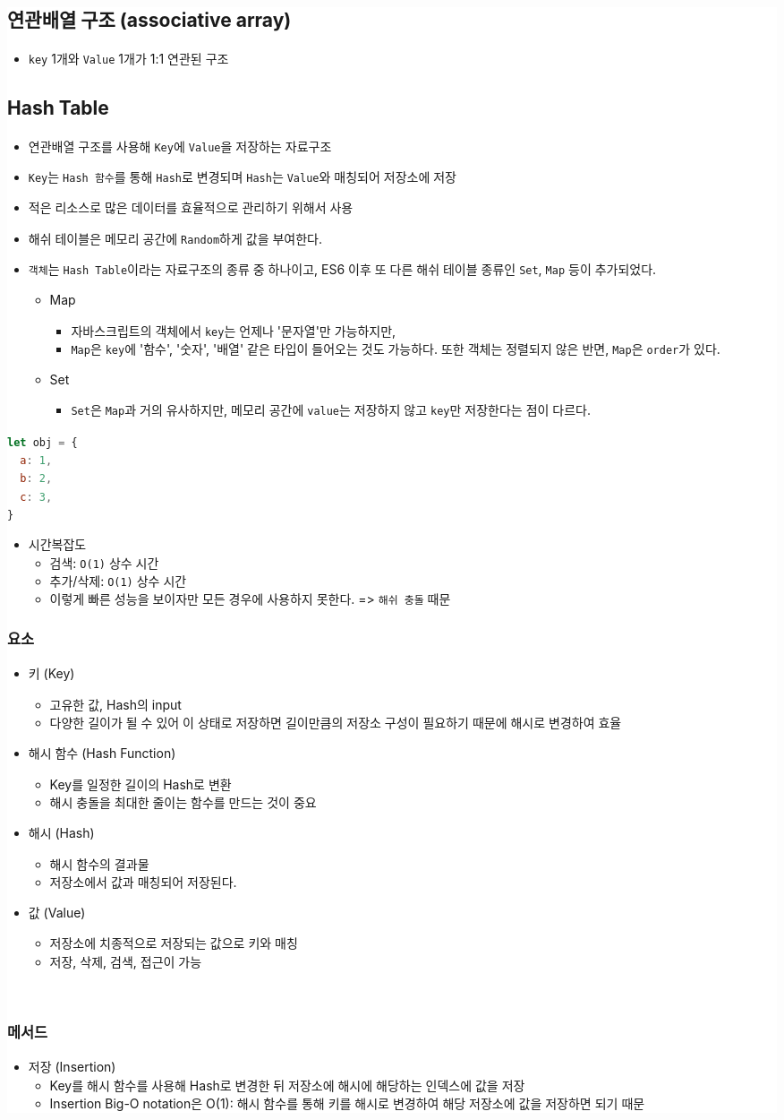 ## 연관배열 구조 (associative array)
- `key` 1개와 `Value` 1개가 1:1 연관된 구조

## Hash Table
- 연관배열 구조를 사용해 `Key`에 `Value`을 저장하는 자료구조
- `Key`는 `Hash 함수`를 통해 `Hash`로 변경되며 `Hash`는 `Value`와 매칭되어 저장소에 저장
- 적은 리소스로 많은 데이터를 효율적으로 관리하기 위해서 사용
- 해쉬 테이블은 메모리 공간에 `Random`하게 값을 부여한다.


- `객체`는 `Hash Table`이라는 자료구조의 종류 중 하나이고, ES6 이후 또 다른 해쉬 테이블 종류인 `Set`, `Map` 등이 추가되었다.
  - Map
    - 자바스크립트의 객체에서 `key`는 언제나 '문자열'만 가능하지만, 
    - `Map`은 `key`에 '함수', '숫자', '배열' 같은 타입이 들어오는 것도 가능하다. 또한 객체는 정렬되지 않은 반면, `Map`은 `order`가 있다.
    
  - Set
    - `Set`은 `Map`과 거의 유사하지만, 메모리 공간에 `value`는 저장하지 않고 `key`만 저장한다는 점이 다르다.
    
```js
let obj = {
  a: 1,
  b: 2,
  c: 3,
}
```

- 시간복잡도
  - 검색: `O(1)` 상수 시간
  - 추가/삭제: `O(1)` 상수 시간
  - 이렇게 빠른 성능을 보이자만 모든 경우에 사용하지 못한다. => `해쉬 충돌` 때문



### 요소
- 키 (Key)
  - 고유한 값, Hash의 input
  - 다양한 길이가 될 수 있어 이 상태로 저장하면 길이만큼의 저장소 구성이 필요하기 때문에 해시로 변경하여 효율

- 해시 함수 (Hash Function)
  - Key를 일정한 길이의 Hash로 변환
  - 해시 충돌을 최대한 줄이는 함수를 만드는 것이 중요
  
- 해시 (Hash)
  - 해시 함수의 결과물
  - 저장소에서 값과 매칭되어 저장된다.
  
- 값 (Value)
  - 저장소에 치종적으로 저장되는 값으로 키와 매칭
  - 저장, 삭제, 검색, 접근이 가능

<br>

### 메서드
- 저장 (Insertion)
  - Key를 해시 함수를 사용해 Hash로 변경한 뒤 저장소에 해시에 해당하는 인덱스에 값을 저장
  - Insertion Big-O notation은 O(1): 해시 함수를 통해 키를 해시로 변경하여 해당 저장소에 값을 저장하면 되기 때문
  